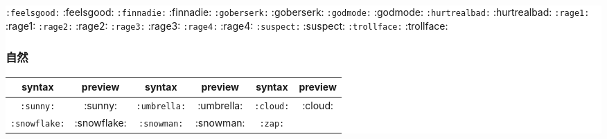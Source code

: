 <tr>
<td style="text-align:center"><code>:feelsgood:</code></td>
<td style="text-align:center">:feelsgood:</td>
<td style="text-align:center"><code>:finnadie:</code></td>
<td style="text-align:center">:finnadie:</td>
<td style="text-align:center"><code>:goberserk:</code></td>
<td style="text-align:center">:goberserk:</td>
</tr>
<tr>
<td style="text-align:center"><code>:godmode:</code></td>
<td style="text-align:center">:godmode:</td>
<td style="text-align:center"><code>:hurtrealbad:</code></td>
<td style="text-align:center">:hurtrealbad:</td>
<td style="text-align:center"><code>:rage1:</code></td>
<td style="text-align:center">:rage1:</td>
</tr>
<tr>
<td style="text-align:center"><code>:rage2:</code></td>
<td style="text-align:center">:rage2:</td>
<td style="text-align:center"><code>:rage3:</code></td>
<td style="text-align:center">:rage3:</td>
<td style="text-align:center"><code>:rage4:</code></td>
<td style="text-align:center">:rage4:</td>
</tr>
<tr>
<td style="text-align:center"><code>:suspect:</code></td>
<td style="text-align:center">:suspect:</td>
<td style="text-align:center"><code>:trollface:</code></td>
<td style="text-align:center">:trollface:</td>
<td style="text-align:center"></td>
<td style="text-align:center"></td>
<td></td>
</tr>
</tbody>
</table>

### 自然
<table>
<thead>
<tr>
<th style="text-align:center">syntax</th>
<th style="text-align:center">preview</th>
<th style="text-align:center">syntax</th>
<th style="text-align:center">preview</th>
<th style="text-align:center">syntax</th>
<th style="text-align:center">preview</th>
</tr>
</thead>
<tbody>
<tr>
<td style="text-align:center"><code>:sunny:</code></td>
<td style="text-align:center">:sunny:</td>
<td style="text-align:center"><code>:umbrella:</code></td>
<td style="text-align:center">:umbrella:</td>
<td style="text-align:center"><code>:cloud:</code></td>
<td style="text-align:center">:cloud:</td>
</tr>
<tr>
<td style="text-align:center"><code>:snowflake:</code></td>
<td style="text-align:center">:snowflake:</td>
<td style="text-align:center"><code>:snowman:</code></td>
<td style="text-align:center">:snowman:</td>
<td style="text-align:center"><code>:zap:</code></td>